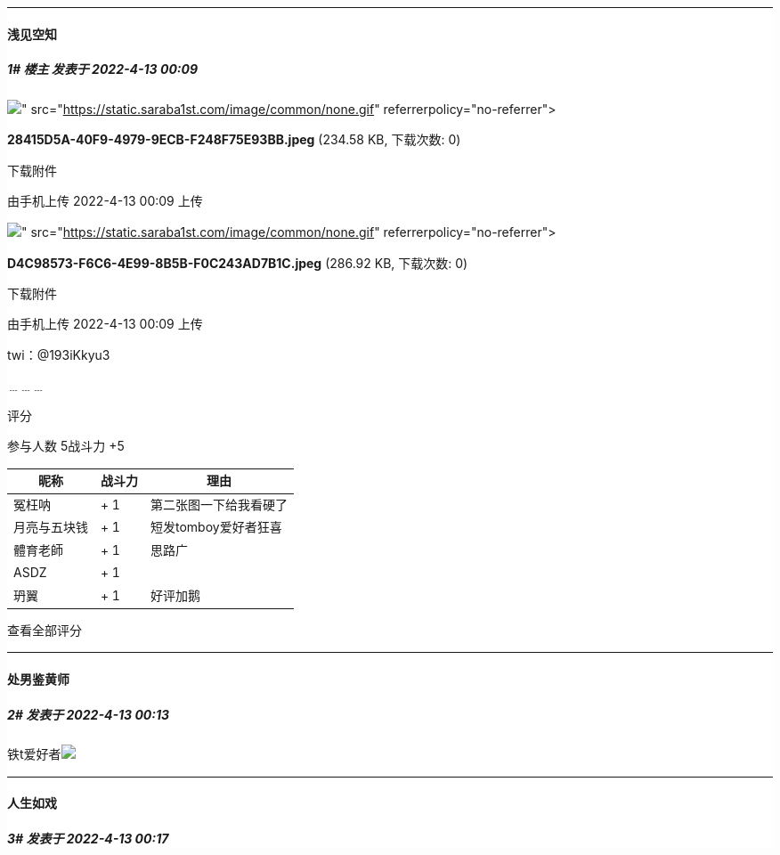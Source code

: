 

*****

####  浅见空知  
##### 1#       楼主       发表于 2022-4-13 00:09

<img src="https://img.saraba1st.com/forum/202204/13/000900jqqkzmsmiz2myirv.jpeg" referrerpolicy="no-referrer">" src="https://static.saraba1st.com/image/common/none.gif" referrerpolicy="no-referrer">

<strong>28415D5A-40F9-4979-9ECB-F248F75E93BB.jpeg</strong> (234.58 KB, 下载次数: 0)

下载附件

由手机上传
2022-4-13 00:09 上传

<img src="https://img.saraba1st.com/forum/202204/13/000902ipkkjznp26ljnzpg.jpeg" referrerpolicy="no-referrer">" src="https://static.saraba1st.com/image/common/none.gif" referrerpolicy="no-referrer">

<strong>D4C98573-F6C6-4E99-8B5B-F0C243AD7B1C.jpeg</strong> (286.92 KB, 下载次数: 0)

下载附件

由手机上传
2022-4-13 00:09 上传

twi：@193iKkyu3 ​​​

﹍﹍﹍

评分

 参与人数 5战斗力 +5

|昵称|战斗力|理由|
|----|---|---|
| 冤枉呐| + 1|第二张图一下给我看硬了|
| 月亮与五块钱| + 1|短发tomboy爱好者狂喜|
| 體育老師| + 1|思路广|
| ASDZ| + 1||
| 玬翼| + 1|好评加鹅|

查看全部评分

*****

####  处男鉴黄师  
##### 2#       发表于 2022-4-13 00:13

铁t爱好者<img src="https://static.saraba1st.com/image/smiley/face2017/001.png" referrerpolicy="no-referrer">

*****

####  人生如戏  
##### 3#       发表于 2022-4-13 00:17
